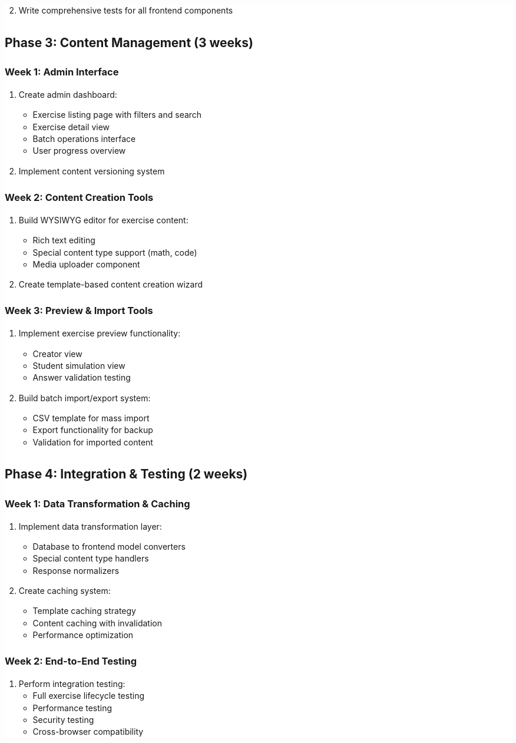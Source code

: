 2. Write comprehensive tests for all frontend components

## Phase 3: Content Management (3 weeks)

### Week 1: Admin Interface
1. Create admin dashboard:
   - Exercise listing page with filters and search
   - Exercise detail view
   - Batch operations interface
   - User progress overview

2. Implement content versioning system

### Week 2: Content Creation Tools
1. Build WYSIWYG editor for exercise content:
   - Rich text editing
   - Special content type support (math, code)
   - Media uploader component

2. Create template-based content creation wizard

### Week 3: Preview & Import Tools
1. Implement exercise preview functionality:
   - Creator view
   - Student simulation view
   - Answer validation testing

2. Build batch import/export system:
   - CSV template for mass import
   - Export functionality for backup
   - Validation for imported content

## Phase 4: Integration & Testing (2 weeks)

### Week 1: Data Transformation & Caching
1. Implement data transformation layer:
   - Database to frontend model converters
   - Special content type handlers
   - Response normalizers

2. Create caching system:
   - Template caching strategy
   - Content caching with invalidation
   - Performance optimization

### Week 2: End-to-End Testing
1. Perform integration testing:
   - Full exercise lifecycle testing
   - Performance testing
   - Security testing
   - Cross-browser compatibility
